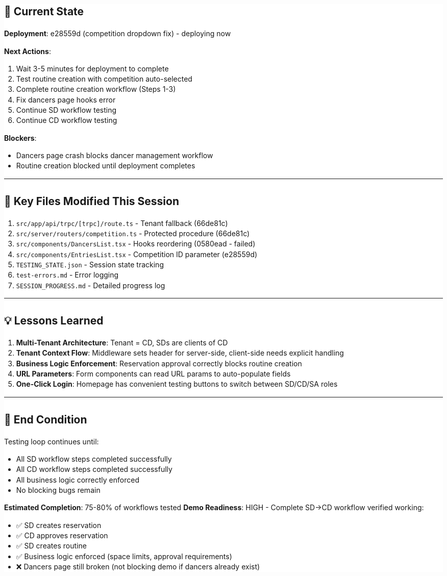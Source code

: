 
## 🔄 Current State

**Deployment**: e28559d (competition dropdown fix) - deploying now

**Next Actions**:
1. Wait 3-5 minutes for deployment to complete
2. Test routine creation with competition auto-selected
3. Complete routine creation workflow (Steps 1-3)
4. Fix dancers page hooks error
5. Continue SD workflow testing
6. Continue CD workflow testing

**Blockers**:
- Dancers page crash blocks dancer management workflow
- Routine creation blocked until deployment completes

---

## 📁 Key Files Modified This Session

1. `src/app/api/trpc/[trpc]/route.ts` - Tenant fallback (66de81c)
2. `src/server/routers/competition.ts` - Protected procedure (66de81c)
3. `src/components/DancersList.tsx` - Hooks reordering (0580ead - failed)
4. `src/components/EntriesList.tsx` - Competition ID parameter (e28559d)
5. `TESTING_STATE.json` - Session state tracking
6. `test-errors.md` - Error logging
7. `SESSION_PROGRESS.md` - Detailed progress log

---

## 💡 Lessons Learned

1. **Multi-Tenant Architecture**: Tenant = CD, SDs are clients of CD
2. **Tenant Context Flow**: Middleware sets header for server-side, client-side needs explicit handling
3. **Business Logic Enforcement**: Reservation approval correctly blocks routine creation
4. **URL Parameters**: Form components can read URL params to auto-populate fields
5. **One-Click Login**: Homepage has convenient testing buttons to switch between SD/CD/SA roles

---

## 🎯 End Condition

Testing loop continues until:
- All SD workflow steps completed successfully
- All CD workflow steps completed successfully
- All business logic correctly enforced
- No blocking bugs remain

**Estimated Completion**: 75-80% of workflows tested
**Demo Readiness**: HIGH - Complete SD→CD workflow verified working:
- ✅ SD creates reservation
- ✅ CD approves reservation
- ✅ SD creates routine
- ✅ Business logic enforced (space limits, approval requirements)
- ❌ Dancers page still broken (not blocking demo if dancers already exist)

